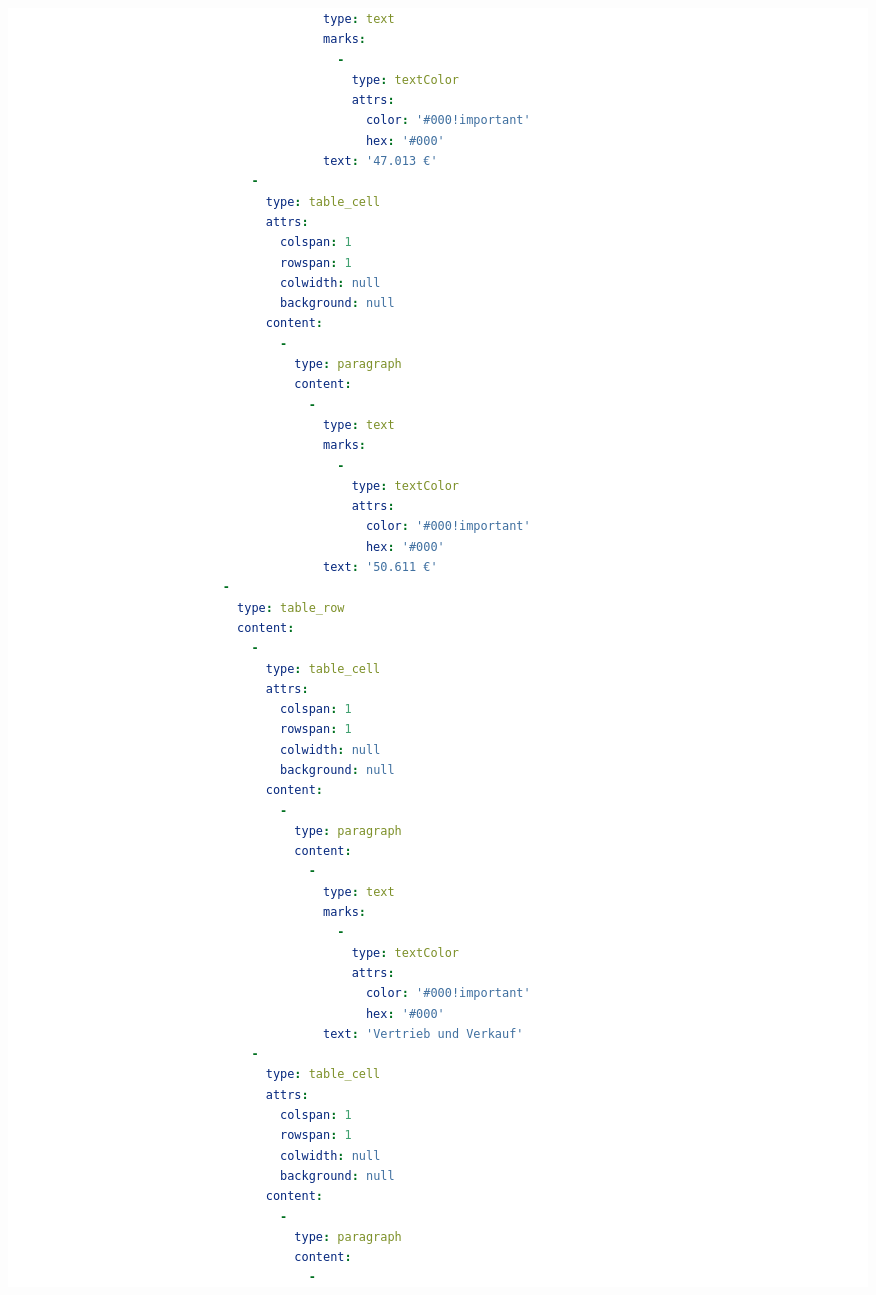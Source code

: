 ```yaml
                                            type: text
                                            marks:
                                              -
                                                type: textColor
                                                attrs:
                                                  color: '#000!important'
                                                  hex: '#000'
                                            text: '47.013 €'
                                  -
                                    type: table_cell
                                    attrs:
                                      colspan: 1
                                      rowspan: 1
                                      colwidth: null
                                      background: null
                                    content:
                                      -
                                        type: paragraph
                                        content:
                                          -
                                            type: text
                                            marks:
                                              -
                                                type: textColor
                                                attrs:
                                                  color: '#000!important'
                                                  hex: '#000'
                                            text: '50.611 €'
                              -
                                type: table_row
                                content:
                                  -
                                    type: table_cell
                                    attrs:
                                      colspan: 1
                                      rowspan: 1
                                      colwidth: null
                                      background: null
                                    content:
                                      -
                                        type: paragraph
                                        content:
                                          -
                                            type: text
                                            marks:
                                              -
                                                type: textColor
                                                attrs:
                                                  color: '#000!important'
                                                  hex: '#000'
                                            text: 'Vertrieb und Verkauf'
                                  -
                                    type: table_cell
                                    attrs:
                                      colspan: 1
                                      rowspan: 1
                                      colwidth: null
                                      background: null
                                    content:
                                      -
                                        type: paragraph
                                        content:
                                          -
```